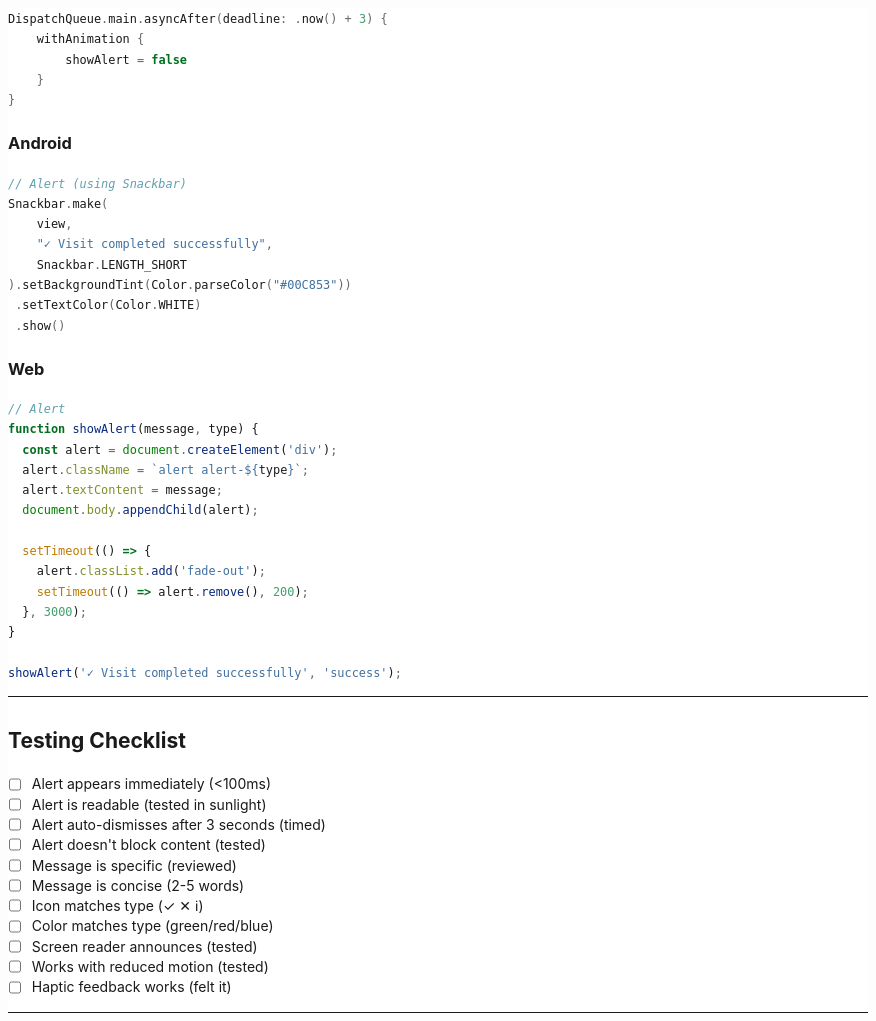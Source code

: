 ```swift
DispatchQueue.main.asyncAfter(deadline: .now() + 3) {
    withAnimation {
        showAlert = false
    }
}
```

### Android

```kotlin
// Alert (using Snackbar)
Snackbar.make(
    view,
    "✓ Visit completed successfully",
    Snackbar.LENGTH_SHORT
).setBackgroundTint(Color.parseColor("#00C853"))
 .setTextColor(Color.WHITE)
 .show()
```

### Web

```javascript
// Alert
function showAlert(message, type) {
  const alert = document.createElement('div');
  alert.className = `alert alert-${type}`;
  alert.textContent = message;
  document.body.appendChild(alert);

  setTimeout(() => {
    alert.classList.add('fade-out');
    setTimeout(() => alert.remove(), 200);
  }, 3000);
}

showAlert('✓ Visit completed successfully', 'success');
```

---

## Testing Checklist

- [ ] Alert appears immediately (<100ms)
- [ ] Alert is readable (tested in sunlight)
- [ ] Alert auto-dismisses after 3 seconds (timed)
- [ ] Alert doesn't block content (tested)
- [ ] Message is specific (reviewed)
- [ ] Message is concise (2-5 words)
- [ ] Icon matches type (✓ ✕ ℹ️)
- [ ] Color matches type (green/red/blue)
- [ ] Screen reader announces (tested)
- [ ] Works with reduced motion (tested)
- [ ] Haptic feedback works (felt it)

---